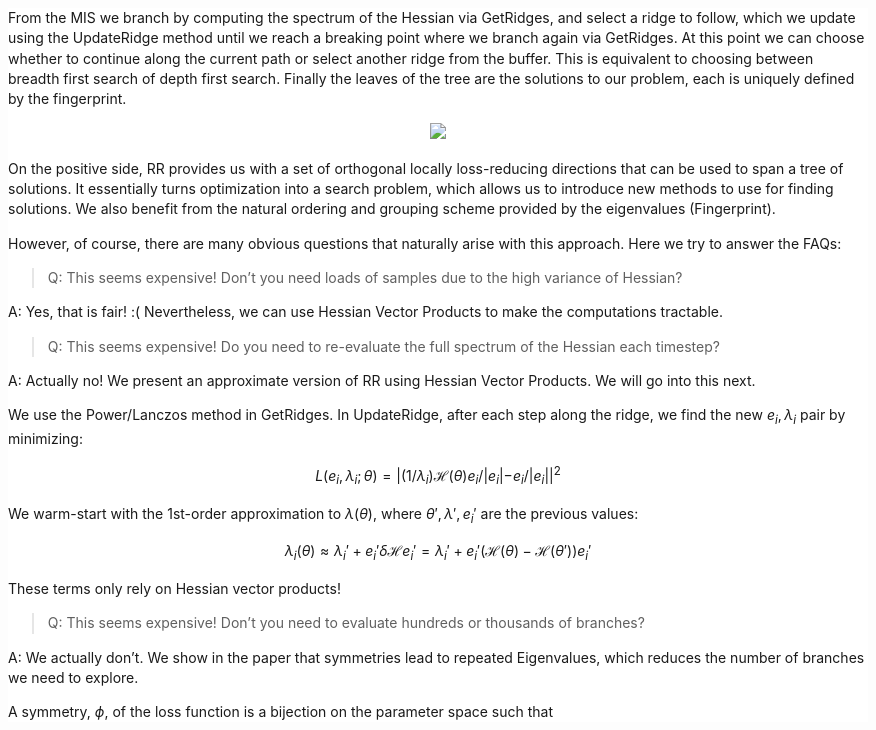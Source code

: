 From the MIS we branch by computing the spectrum of the Hessian via GetRidges,
and select a ridge to follow, which we update using the UpdateRidge method
until we reach a breaking point where we branch again via GetRidges. At this
point we can choose whether to continue along the current path or select
another ridge from the buffer.  This is equivalent to choosing between breadth
first search of depth first search. Finally the leaves of the tree are the
solutions to our problem, each is uniquely defined by the fingerprint.

<p style="text-align:center;">
<img src="https://bair.berkeley.edu/static/blog/ridge-rider/gif-01.gif" width="">
<br />
</p>

On the positive side, RR provides us with a set of orthogonal locally
loss-reducing directions that can be used to span a tree of solutions. It
essentially turns optimization into a search problem, which allows us to
introduce new methods to use for finding solutions. We also benefit from the
natural ordering and grouping scheme provided by the eigenvalues (Fingerprint).

However, of course, there are many obvious questions that naturally arise with
this approach. Here we try to answer the FAQs:

> Q: This seems expensive! Don’t you need loads of samples due to the high variance of Hessian?

A: Yes, that is fair! :( Nevertheless, we can use Hessian Vector Products to
make the computations tractable.

> Q: This seems expensive! Do you need to re-evaluate the full spectrum of the Hessian each timestep?

A: Actually no! We present an approximate version of RR using Hessian Vector
Products. We will go into this next.

We use the Power/Lanczos method in GetRidges. In UpdateRidge, after each step
along the ridge, we find the new $e_i, \lambda_i$ pair by minimizing:

$$
L(e_i, \lambda_i ; \theta) = |(1/\lambda_i) \mathcal{H}(\theta) e_i / |e_i| - e_i/|e_i| |^2
$$

We warm-start with the 1st-order approximation to $\lambda(\theta)$, where
$\theta', \lambda', e_i'$ are the previous values:

$$
\lambda_i(\theta) \approx \lambda_i' + e_i' \delta \mathcal{H} e_i' =
\lambda_i' + e_i' (\mathcal{H}(\theta) - \mathcal{H}(\theta')) e_i'
$$

These terms only rely on Hessian vector products!

> Q: This seems expensive! Don’t you need to evaluate hundreds or thousands of branches?

A: We actually don’t. We show in the paper that symmetries lead to repeated
Eigenvalues, which reduces the number of branches we need to explore.

A symmetry, $\phi$, of the loss function is a bijection on the parameter
space such that
